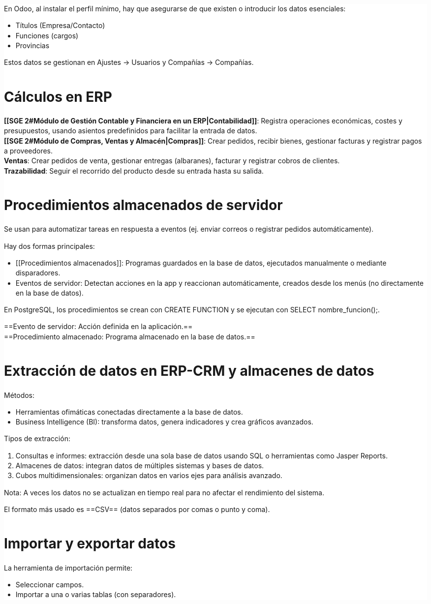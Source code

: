 En Odoo, al instalar el perfil mínimo, hay que asegurarse de que existen o introducir los datos esenciales: 
- Títulos (Empresa/Contacto)
- Funciones (cargos)
- Provincias
  
Estos datos se gestionan en Ajustes → Usuarios y Compañías → Compañías.  
# Cálculos en ERP
**[[SGE 2#Módulo de Gestión Contable y Financiera en un ERP|Contabilidad]]**: Registra operaciones económicas, costes y presupuestos, usando asientos predefinidos para facilitar la entrada de datos.  
**[[SGE 2#Módulo de Compras, Ventas y Almacén|Compras]]**: Crear pedidos, recibir bienes, gestionar facturas y registrar pagos a proveedores.  
**Ventas**: Crear pedidos de venta, gestionar entregas (albaranes), facturar y registrar cobros de clientes.  
**Trazabilidad**: Seguir el recorrido del producto desde su entrada hasta su salida.  
# Procedimientos almacenados de servidor
Se usan para automatizar tareas en respuesta a eventos (ej. enviar correos o registrar pedidos automáticamente).  
  
Hay dos formas principales:  
- [[Procedimientos almacenados]]: Programas guardados en la base de datos, ejecutados manualmente o mediante disparadores.  
- Eventos de servidor: Detectan acciones en la app y reaccionan automáticamente, creados desde los menús (no directamente en la base de datos).  
  
En PostgreSQL, los procedimientos se crean con CREATE FUNCTION y se ejecutan con SELECT nombre_funcion();.  

==Evento de servidor: Acción definida en la aplicación.==  
==Procedimiento almacenado: Programa almacenado en la base de datos.==  
# Extracción de datos en ERP-CRM y almacenes de datos
Métodos:  
- Herramientas ofimáticas conectadas directamente a la base de datos.  
- Business Intelligence (BI): transforma datos, genera indicadores y crea gráficos avanzados.  
 
Tipos de extracción:  
1. Consultas e informes: extracción desde una sola base de datos usando SQL o herramientas como Jasper Reports.  
2. Almacenes de datos: integran datos de múltiples sistemas y bases de datos.  
3. Cubos multidimensionales: organizan datos en varios ejes para análisis avanzado.  
  
Nota: A veces los datos no se actualizan en tiempo real para no afectar el rendimiento del sistema.  

El formato más usado es ==CSV== (datos separados por comas o punto y coma).  
# Importar y exportar datos
La herramienta de importación permite:  
- Seleccionar campos.
- Importar a una o varias tablas (con separadores).  
